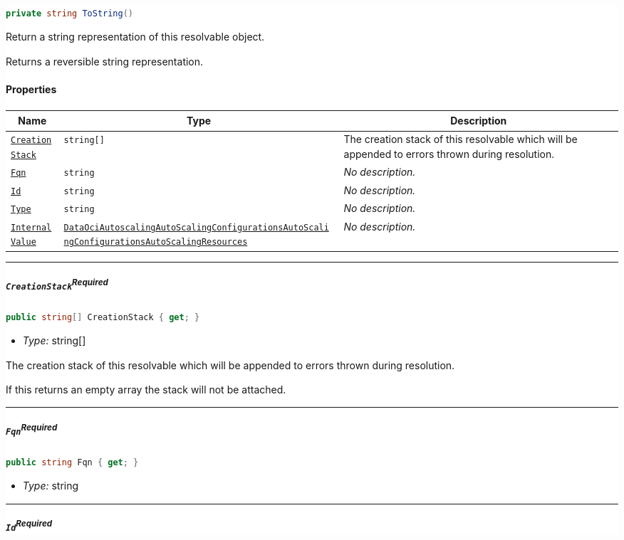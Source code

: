 ```csharp
private string ToString()
```

Return a string representation of this resolvable object.

Returns a reversible string representation.


#### Properties <a name="Properties" id="Properties"></a>

| **Name** | **Type** | **Description** |
| --- | --- | --- |
| <code><a href="#rhizo-co-terraform-provider-oci.dataOciAutoscalingAutoScalingConfigurations.DataOciAutoscalingAutoScalingConfigurationsAutoScalingConfigurationsAutoScalingResourcesOutputReference.property.creationStack">CreationStack</a></code> | <code>string[]</code> | The creation stack of this resolvable which will be appended to errors thrown during resolution. |
| <code><a href="#rhizo-co-terraform-provider-oci.dataOciAutoscalingAutoScalingConfigurations.DataOciAutoscalingAutoScalingConfigurationsAutoScalingConfigurationsAutoScalingResourcesOutputReference.property.fqn">Fqn</a></code> | <code>string</code> | *No description.* |
| <code><a href="#rhizo-co-terraform-provider-oci.dataOciAutoscalingAutoScalingConfigurations.DataOciAutoscalingAutoScalingConfigurationsAutoScalingConfigurationsAutoScalingResourcesOutputReference.property.id">Id</a></code> | <code>string</code> | *No description.* |
| <code><a href="#rhizo-co-terraform-provider-oci.dataOciAutoscalingAutoScalingConfigurations.DataOciAutoscalingAutoScalingConfigurationsAutoScalingConfigurationsAutoScalingResourcesOutputReference.property.type">Type</a></code> | <code>string</code> | *No description.* |
| <code><a href="#rhizo-co-terraform-provider-oci.dataOciAutoscalingAutoScalingConfigurations.DataOciAutoscalingAutoScalingConfigurationsAutoScalingConfigurationsAutoScalingResourcesOutputReference.property.internalValue">InternalValue</a></code> | <code><a href="#rhizo-co-terraform-provider-oci.dataOciAutoscalingAutoScalingConfigurations.DataOciAutoscalingAutoScalingConfigurationsAutoScalingConfigurationsAutoScalingResources">DataOciAutoscalingAutoScalingConfigurationsAutoScalingConfigurationsAutoScalingResources</a></code> | *No description.* |

---

##### `CreationStack`<sup>Required</sup> <a name="CreationStack" id="rhizo-co-terraform-provider-oci.dataOciAutoscalingAutoScalingConfigurations.DataOciAutoscalingAutoScalingConfigurationsAutoScalingConfigurationsAutoScalingResourcesOutputReference.property.creationStack"></a>

```csharp
public string[] CreationStack { get; }
```

- *Type:* string[]

The creation stack of this resolvable which will be appended to errors thrown during resolution.

If this returns an empty array the stack will not be attached.

---

##### `Fqn`<sup>Required</sup> <a name="Fqn" id="rhizo-co-terraform-provider-oci.dataOciAutoscalingAutoScalingConfigurations.DataOciAutoscalingAutoScalingConfigurationsAutoScalingConfigurationsAutoScalingResourcesOutputReference.property.fqn"></a>

```csharp
public string Fqn { get; }
```

- *Type:* string

---

##### `Id`<sup>Required</sup> <a name="Id" id="rhizo-co-terraform-provider-oci.dataOciAutoscalingAutoScalingConfigurations.DataOciAutoscalingAutoScalingConfigurationsAutoScalingConfigurationsAutoScalingResourcesOutputReference.property.id"></a>
